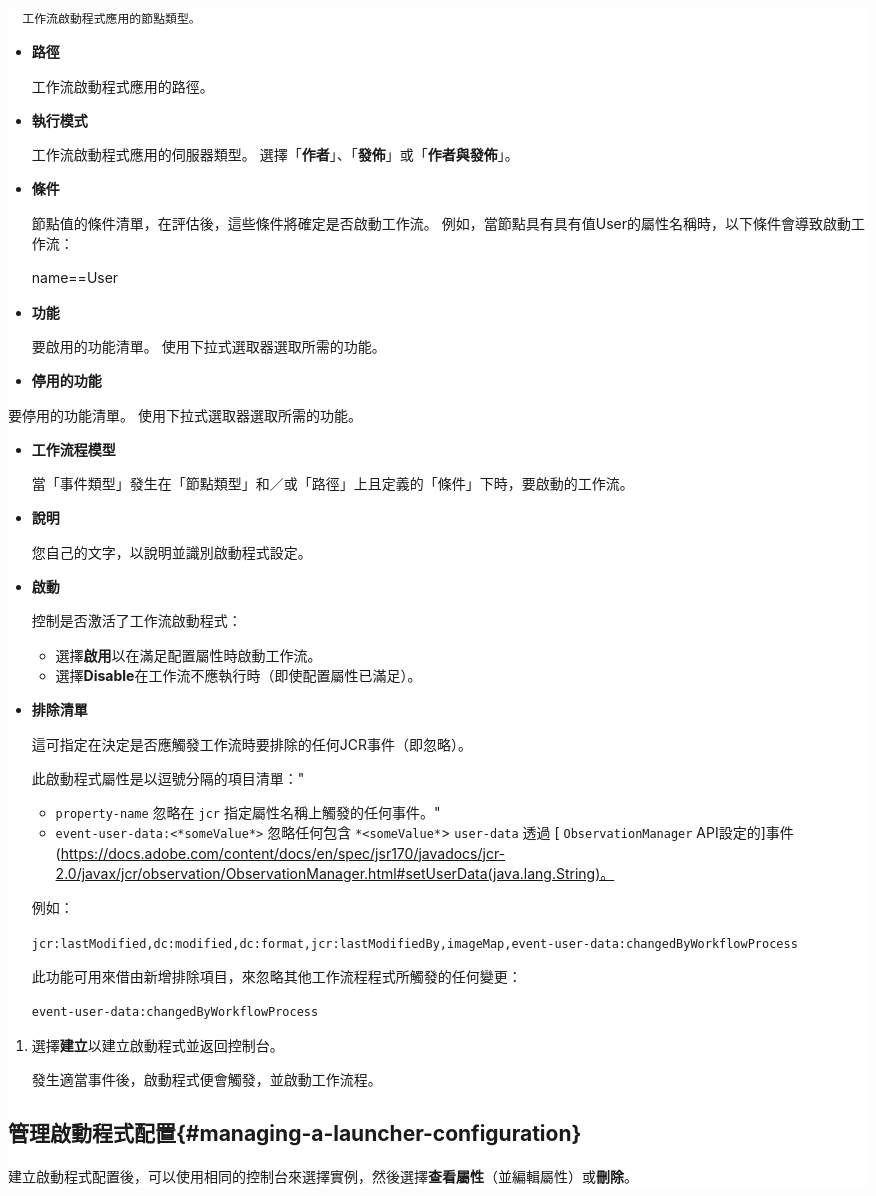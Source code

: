       工作流啟動程式應用的節點類型。

   * **路徑**

      工作流啟動程式應用的路徑。

   * **執行模式**

      工作流啟動程式應用的伺服器類型。 選擇「**作者**」、「**發佈**」或「**作者與發佈**」。

   * **條件**

      節點值的條件清單，在評估後，這些條件將確定是否啟動工作流。 例如，當節點具有具有值User的屬性名稱時，以下條件會導致啟動工作流：

      name==User

   * **功能**

      要啟用的功能清單。 使用下拉式選取器選取所需的功能。

   * **停用的功能**

   要停用的功能清單。 使用下拉式選取器選取所需的功能。

   * **工作流程模型**

      當「事件類型」發生在「節點類型」和／或「路徑」上且定義的「條件」下時，要啟動的工作流。

   * **說明**

      您自己的文字，以說明並識別啟動程式設定。

   * **啟動**

      控制是否激活了工作流啟動程式：

      * 選擇&#x200B;**啟用**&#x200B;以在滿足配置屬性時啟動工作流。
      * 選擇&#x200B;**Disable**&#x200B;在工作流不應執行時（即使配置屬性已滿足）。
   * **排除清單**

      這可指定在決定是否應觸發工作流時要排除的任何JCR事件（即忽略）。

      此啟動程式屬性是以逗號分隔的項目清單：&quot;

      * `property-name` 忽略在 `jcr` 指定屬性名稱上觸發的任何事件。&quot;
      * `event-user-data:<*someValue*>` 忽略任何包含 `*<someValue*`> `user-data` 透過 [ `ObservationManager` API設定的]事件(https://docs.adobe.com/content/docs/en/spec/jsr170/javadocs/jcr-2.0/javax/jcr/observation/ObservationManager.html#setUserData(java.lang.String)。

      例如：

      `jcr:lastModified,dc:modified,dc:format,jcr:lastModifiedBy,imageMap,event-user-data:changedByWorkflowProcess`

      此功能可用來借由新增排除項目，來忽略其他工作流程程式所觸發的任何變更：

      `event-user-data:changedByWorkflowProcess`





1. 選擇&#x200B;**建立**&#x200B;以建立啟動程式並返回控制台。

   發生適當事件後，啟動程式便會觸發，並啟動工作流程。

## 管理啟動程式配置{#managing-a-launcher-configuration}

建立啟動程式配置後，可以使用相同的控制台來選擇實例，然後選擇&#x200B;**查看屬性**（並編輯屬性）或&#x200B;**刪除**。
